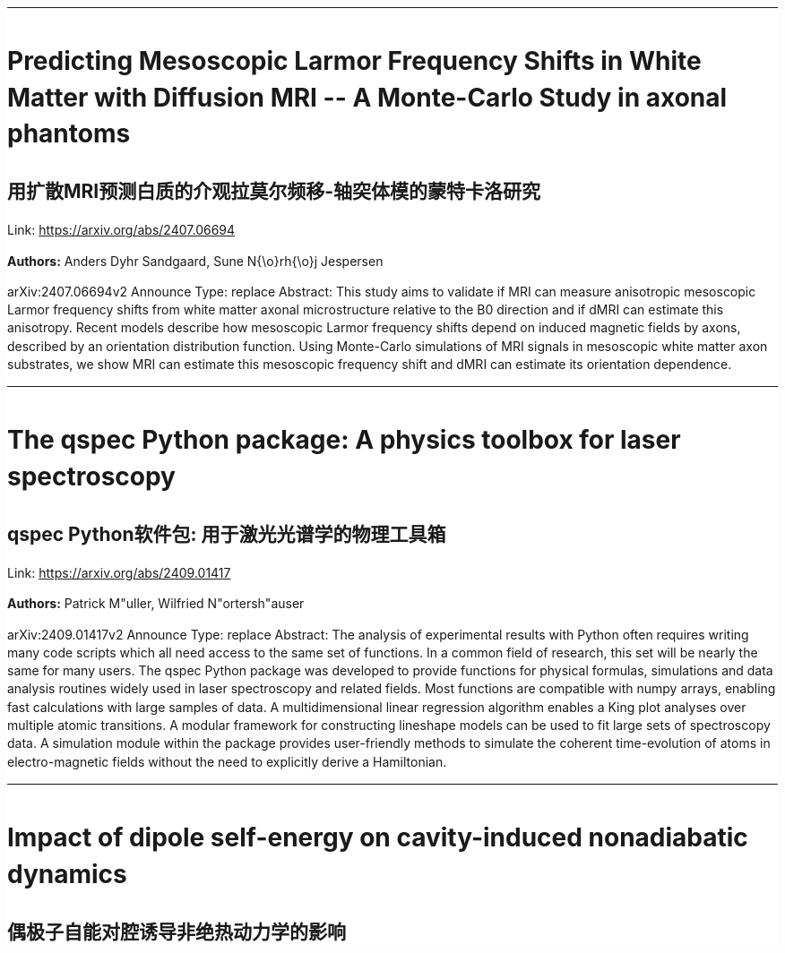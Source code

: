 
---
# Predicting Mesoscopic Larmor Frequency Shifts in White Matter with Diffusion MRI -- A Monte-Carlo Study in axonal phantoms

## 用扩散MRI预测白质的介观拉莫尔频移-轴突体模的蒙特卡洛研究

Link: https://arxiv.org/abs/2407.06694

**Authors:** Anders Dyhr Sandgaard, Sune N{\o}rh{\o}j Jespersen

arXiv:2407.06694v2 Announce Type: replace 
Abstract: This study aims to validate if MRI can measure anisotropic mesoscopic Larmor frequency shifts from white matter axonal microstructure relative to the B0 direction and if dMRI can estimate this anisotropy. Recent models describe how mesoscopic Larmor frequency shifts depend on induced magnetic fields by axons, described by an orientation distribution function. Using Monte-Carlo simulations of MRI signals in mesoscopic white matter axon substrates, we show MRI can estimate this mesoscopic frequency shift and dMRI can estimate its orientation dependence.


---
# The qspec Python package: A physics toolbox for laser spectroscopy

## qspec Python软件包: 用于激光光谱学的物理工具箱

Link: https://arxiv.org/abs/2409.01417

**Authors:** Patrick M\"uller, Wilfried N\"ortersh\"auser

arXiv:2409.01417v2 Announce Type: replace 
Abstract: The analysis of experimental results with Python often requires writing many code scripts which all need access to the same set of functions. In a common field of research, this set will be nearly the same for many users. The qspec Python package was developed to provide functions for physical formulas, simulations and data analysis routines widely used in laser spectroscopy and related fields. Most functions are compatible with numpy arrays, enabling fast calculations with large samples of data. A multidimensional linear regression algorithm enables a King plot analyses over multiple atomic transitions. A modular framework for constructing lineshape models can be used to fit large sets of spectroscopy data. A simulation module within the package provides user-friendly methods to simulate the coherent time-evolution of atoms in electro-magnetic fields without the need to explicitly derive a Hamiltonian.


---
# Impact of dipole self-energy on cavity-induced nonadiabatic dynamics

## 偶极子自能对腔诱导非绝热动力学的影响
